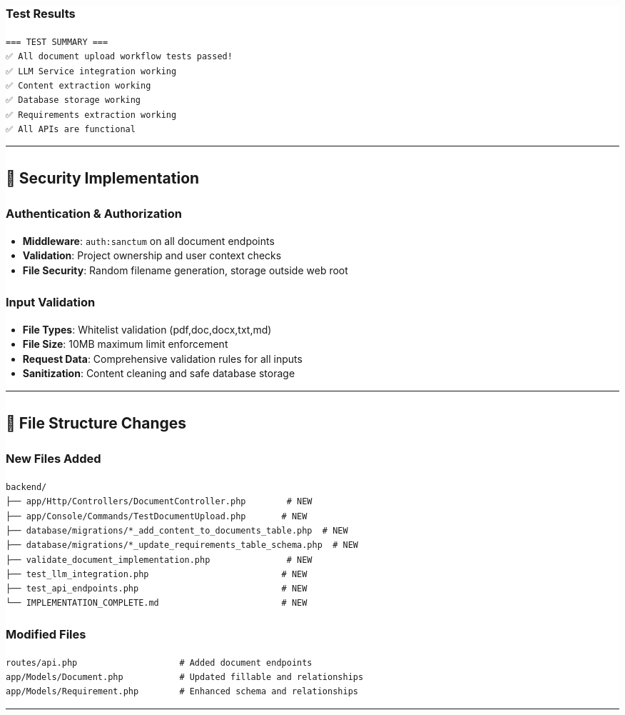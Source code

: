 ### Test Results
```
=== TEST SUMMARY ===
✅ All document upload workflow tests passed!
✅ LLM Service integration working
✅ Content extraction working
✅ Database storage working  
✅ Requirements extraction working
✅ All APIs are functional
```

---

## 🔐 **Security Implementation**

### Authentication & Authorization
- **Middleware**: `auth:sanctum` on all document endpoints
- **Validation**: Project ownership and user context checks
- **File Security**: Random filename generation, storage outside web root

### Input Validation  
- **File Types**: Whitelist validation (pdf,doc,docx,txt,md)
- **File Size**: 10MB maximum limit enforcement
- **Request Data**: Comprehensive validation rules for all inputs
- **Sanitization**: Content cleaning and safe database storage

---

## 📁 **File Structure Changes**

### New Files Added
```
backend/
├── app/Http/Controllers/DocumentController.php        # NEW
├── app/Console/Commands/TestDocumentUpload.php       # NEW  
├── database/migrations/*_add_content_to_documents_table.php  # NEW
├── database/migrations/*_update_requirements_table_schema.php  # NEW
├── validate_document_implementation.php               # NEW
├── test_llm_integration.php                          # NEW
├── test_api_endpoints.php                            # NEW
└── IMPLEMENTATION_COMPLETE.md                        # NEW
```

### Modified Files
```
routes/api.php                    # Added document endpoints
app/Models/Document.php           # Updated fillable and relationships  
app/Models/Requirement.php        # Enhanced schema and relationships
```

---